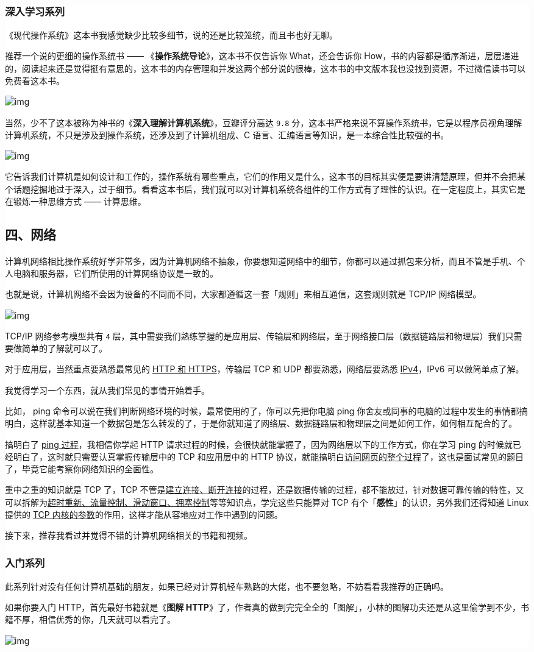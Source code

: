 ### **深入学习系列**

《现代操作系统》这本书我感觉缺少比较多细节，说的还是比较笼统，而且书也好无聊。

推荐一个说的更细的操作系统书 —— 《**操作系统导论**》，这本书不仅告诉你 What，还会告诉你 How，书的内容都是循序渐进，层层递进的，阅读起来还是觉得挺有意思的，这本书的内存管理和并发这两个部分说的很棒，这本书的中文版本我也没找到资源，不过微信读书可以免费看这本书。

![img](https://pic4.zhimg.com/80/v2-004560d0cf83bac113c878cb206af5df_720w.jpg)

当然，少不了这本被称为神书的《**深入理解计算机系统**》，豆瓣评分高达 `9.8` 分，这本书严格来说不算操作系统书，它是以程序员视角理解计算机系统，不只是涉及到操作系统，还涉及到了计算机组成、C 语言、汇编语言等知识，是一本综合性比较强的书。

![img](https://pic1.zhimg.com/80/v2-dedb3671a0f227b44b40e90ecf07afbc_720w.jpg)

它告诉我们计算机是如何设计和工作的，操作系统有哪些重点，它们的作用又是什么，这本书的目标其实便是要讲清楚原理，但并不会把某个话题挖掘地过于深入，过于细节。看看这本书后，我们就可以对计算机系统各组件的工作方式有了理性的认识。在一定程度上，其实它是在锻炼一种思维方式 —— 计算思维。

## 四、网络

计算机网络相比操作系统好学非常多，因为计算机网络不抽象，你要想知道网络中的细节，你都可以通过抓包来分析，而且不管是手机、个人电脑和服务器，它们所使用的计算网络协议是一致的。

也就是说，计算机网络不会因为设备的不同而不同，大家都遵循这一套「规则」来相互通信，这套规则就是 TCP/IP 网络模型。

![img](https://pic2.zhimg.com/80/v2-7cd7bee694090e3947e390d55609d7a5_720w.jpg)

TCP/IP 网络参考模型共有 `4` 层，其中需要我们熟练掌握的是应用层、传输层和网络层，至于网络接口层（数据链路层和物理层）我们只需要做简单的了解就可以了。

对于应用层，当然重点要熟悉最常见的 [HTTP 和 HTTPS](https://link.zhihu.com/?target=https%3A//mp.weixin.qq.com/s/bUy220-ect00N4gnO0697A)，传输层 TCP 和 UDP 都要熟悉，网络层要熟悉 [IPv4](https://link.zhihu.com/?target=https%3A//mp.weixin.qq.com/s/bUy220-ect00N4gnO0697A)，IPv6 可以做简单点了解。

我觉得学习一个东西，就从我们常见的事情开始着手。

比如， ping 命令可以说在我们判断网络环境的时候，最常使用的了，你可以先把你电脑 ping 你舍友或同事的电脑的过程中发生的事情都搞明白，这样就基本知道一个数据包是怎么转发的了，于是你就知道了网络层、数据链路层和物理层之间是如何工作，如何相互配合的了。

搞明白了 [ping 过程](https://link.zhihu.com/?target=https%3A//mp.weixin.qq.com/s/leE2DgDOl5z90hG2gG1Urw)，我相信你学起 HTTP 请求过程的时候，会很快就能掌握了，因为网络层以下的工作方式，你在学习 ping 的时候就已经明白了，这时就只需要认真掌握传输层中的 TCP 和应用层中的 HTTP 协议，就能搞明白[访问网页的整个过程](https://link.zhihu.com/?target=https%3A//mp.weixin.qq.com/s/iSZp41SRmh5b2bXIvzemIw)了，这也是面试常见的题目了，毕竟它能考察你网络知识的全面性。

重中之重的知识就是 TCP 了，TCP 不管是[建立连接、断开连接](https://link.zhihu.com/?target=https%3A//mp.weixin.qq.com/s/tH8RFmjrveOmgLvk9hmrkw)的过程，还是数据传输的过程，都不能放过，针对数据可靠传输的特性，又可以拆解为[超时重新、流量控制、滑动窗口、拥塞控制](https://link.zhihu.com/?target=https%3A//mp.weixin.qq.com/s/Tc09ovdNacOtnMOMeRc_uA)等等知识点，学完这些只能算对 TCP 有个「**感性**」的认识，另外我们还得知道 Linux 提供的 [TCP 内核的参数](https://link.zhihu.com/?target=https%3A//mp.weixin.qq.com/s/fjnChU3MKNc_x-Wk7evLhg)的作用，这样才能从容地应对工作中遇到的问题。

接下来，推荐我看过并觉得不错的计算机网络相关的书籍和视频。

### **入门系列**

此系列针对没有任何计算机基础的朋友，如果已经对计算机轻车熟路的大佬，也不要忽略，不妨看看我推荐的正确吗。

如果你要入门 HTTP，首先最好书籍就是《**图解 HTTP**》了，作者真的做到完完全全的「图解」，小林的图解功夫还是从这里偷学到不少，书籍不厚，相信优秀的你，几天就可以看完了。

![img](https://pic2.zhimg.com/80/v2-c9becfec7b3746ee985ad719f35e1c71_720w.jpg)
